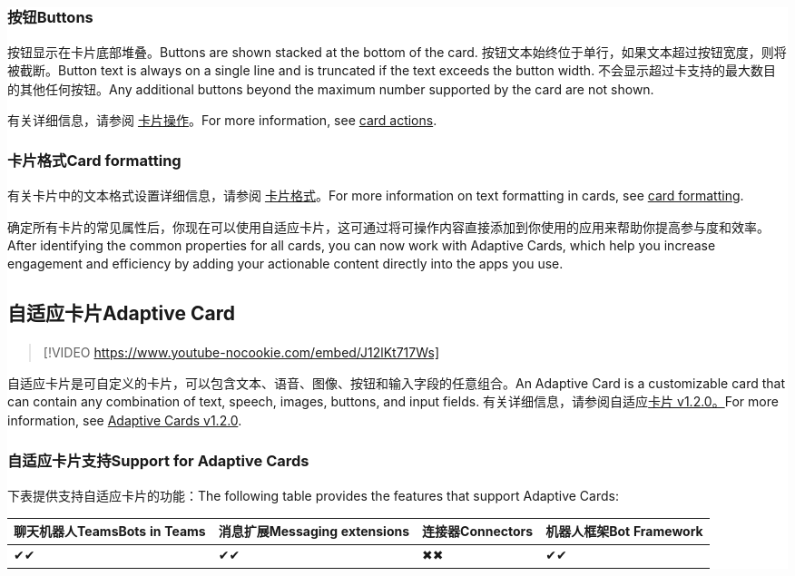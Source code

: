 ### <a name="buttons"></a><span data-ttu-id="0d37f-237">按钮</span><span class="sxs-lookup"><span data-stu-id="0d37f-237">Buttons</span></span>

<span data-ttu-id="0d37f-238">按钮显示在卡片底部堆叠。</span><span class="sxs-lookup"><span data-stu-id="0d37f-238">Buttons are shown stacked at the bottom of the card.</span></span> <span data-ttu-id="0d37f-239">按钮文本始终位于单行，如果文本超过按钮宽度，则将被截断。</span><span class="sxs-lookup"><span data-stu-id="0d37f-239">Button text is always on a single line and is truncated if the text exceeds the button width.</span></span> <span data-ttu-id="0d37f-240">不会显示超过卡支持的最大数目的其他任何按钮。</span><span class="sxs-lookup"><span data-stu-id="0d37f-240">Any additional buttons beyond the maximum number supported by the card are not shown.</span></span>

<span data-ttu-id="0d37f-241">有关详细信息，请参阅 [卡片操作](~/task-modules-and-cards/cards/cards-actions.md)。</span><span class="sxs-lookup"><span data-stu-id="0d37f-241">For more information, see [card actions](~/task-modules-and-cards/cards/cards-actions.md).</span></span>

### <a name="card-formatting"></a><span data-ttu-id="0d37f-242">卡片格式</span><span class="sxs-lookup"><span data-stu-id="0d37f-242">Card formatting</span></span>

<span data-ttu-id="0d37f-243">有关卡片中的文本格式设置详细信息，请参阅 [卡片格式](~/task-modules-and-cards/cards/cards-format.md)。</span><span class="sxs-lookup"><span data-stu-id="0d37f-243">For more information on text formatting in cards, see [card formatting](~/task-modules-and-cards/cards/cards-format.md).</span></span>

<span data-ttu-id="0d37f-244">确定所有卡片的常见属性后，你现在可以使用自适应卡片，这可通过将可操作内容直接添加到你使用的应用来帮助你提高参与度和效率。</span><span class="sxs-lookup"><span data-stu-id="0d37f-244">After identifying the common properties for all cards, you can now work with Adaptive Cards, which help you increase engagement and efficiency by adding your actionable content directly into the apps you use.</span></span>

## <a name="adaptive-card"></a><span data-ttu-id="0d37f-245">自适应卡片</span><span class="sxs-lookup"><span data-stu-id="0d37f-245">Adaptive Card</span></span>

> [!VIDEO https://www.youtube-nocookie.com/embed/J12lKt717Ws]

<span data-ttu-id="0d37f-246">自适应卡片是可自定义的卡片，可以包含文本、语音、图像、按钮和输入字段的任意组合。</span><span class="sxs-lookup"><span data-stu-id="0d37f-246">An Adaptive Card is a customizable card that can contain any combination of text, speech, images, buttons, and input fields.</span></span> <span data-ttu-id="0d37f-247">有关详细信息，请参阅自适应[卡片 v1.2.0。](https://github.com/microsoft/AdaptiveCards/releases/tag/v1.2.0)</span><span class="sxs-lookup"><span data-stu-id="0d37f-247">For more information, see [Adaptive Cards v1.2.0](https://github.com/microsoft/AdaptiveCards/releases/tag/v1.2.0).</span></span>

### <a name="support-for-adaptive-cards"></a><span data-ttu-id="0d37f-248">自适应卡片支持</span><span class="sxs-lookup"><span data-stu-id="0d37f-248">Support for Adaptive Cards</span></span>

<span data-ttu-id="0d37f-249">下表提供支持自适应卡片的功能：</span><span class="sxs-lookup"><span data-stu-id="0d37f-249">The following table provides the features that support Adaptive Cards:</span></span>

| <span data-ttu-id="0d37f-250">聊天机器人Teams</span><span class="sxs-lookup"><span data-stu-id="0d37f-250">Bots in Teams</span></span> | <span data-ttu-id="0d37f-251">消息扩展</span><span class="sxs-lookup"><span data-stu-id="0d37f-251">Messaging extensions</span></span>  | <span data-ttu-id="0d37f-252">连接器</span><span class="sxs-lookup"><span data-stu-id="0d37f-252">Connectors</span></span> | <span data-ttu-id="0d37f-253">机器人框架</span><span class="sxs-lookup"><span data-stu-id="0d37f-253">Bot Framework</span></span> |
| --- | --- | --- | --- |
| <span data-ttu-id="0d37f-254">✔</span><span class="sxs-lookup"><span data-stu-id="0d37f-254">✔</span></span> | <span data-ttu-id="0d37f-255">✔</span><span class="sxs-lookup"><span data-stu-id="0d37f-255">✔</span></span> | <span data-ttu-id="0d37f-256">✖</span><span class="sxs-lookup"><span data-stu-id="0d37f-256">✖</span></span> | <span data-ttu-id="0d37f-257">✔</span><span class="sxs-lookup"><span data-stu-id="0d37f-257">✔</span></span> |
